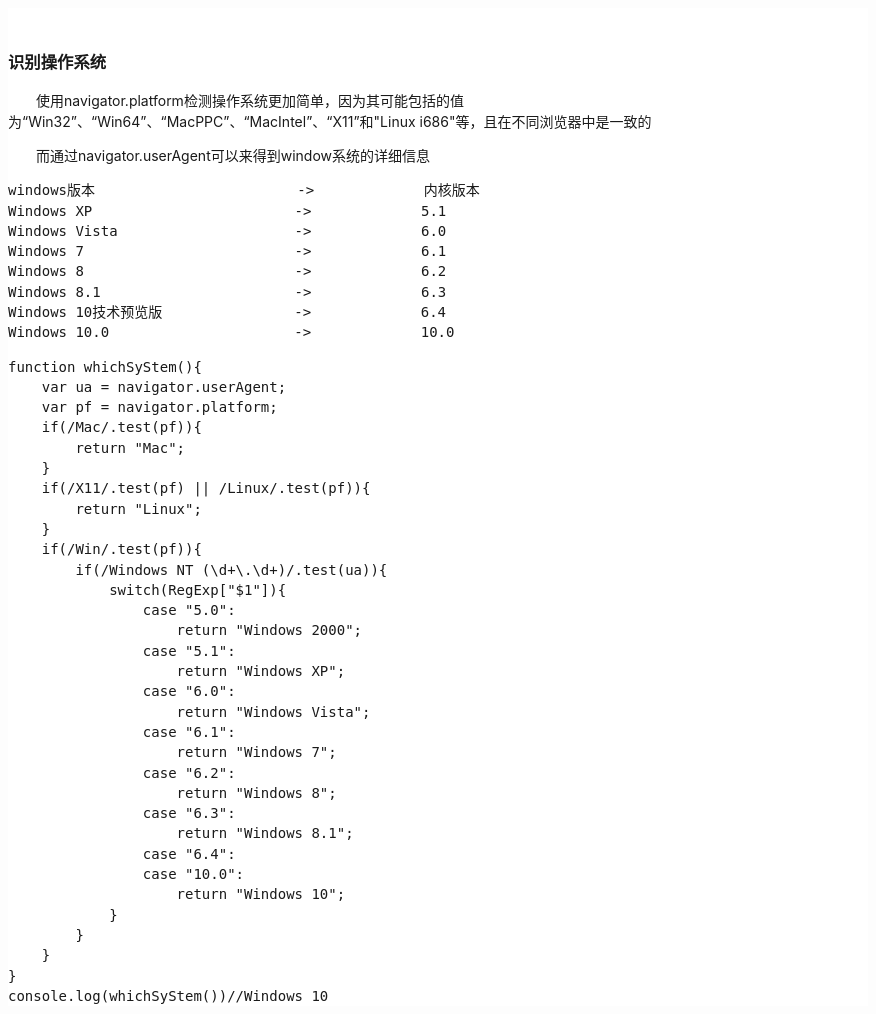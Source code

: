 &nbsp;

### 识别操作系统

　　使用navigator.platform检测操作系统更加简单，因为其可能包括的值为&ldquo;Win32&rdquo;、&ldquo;Win64&rdquo;、&ldquo;MacPPC&rdquo;、&ldquo;MacIntel&rdquo;、&ldquo;X11&rdquo;和"Linux i686"等，且在不同浏览器中是一致的

　　而通过navigator.userAgent可以来得到window系统的详细信息

<div class="cnblogs_code">
<pre>windows版本                        -&gt;             内核版本
Windows XP                        -&gt;             5.1
Windows Vista                     -&gt;             6.0
Windows 7                         -&gt;             6.1
Windows 8                         -&gt;             6.2
Windows 8.1                       -&gt;             6.3
Windows 10技术预览版             　 -&gt;             6.4
Windows 10.0　　　　　　            -&gt;             10.0 </pre>
</div>
<div class="cnblogs_code">
<pre>function whichSyStem(){
    var ua = navigator.userAgent;
    var pf = navigator.platform;
    if(/Mac/.test(pf)){
        return "Mac";
    }
    if(/X11/.test(pf) || /Linux/.test(pf)){
        return "Linux";
    }
    if(/Win/.test(pf)){
        if(/Windows NT (\d+\.\d+)/.test(ua)){
            switch(RegExp["$1"]){
                case "5.0":
                    return "Windows 2000";
                case "5.1":
                    return "Windows XP";
                case "6.0":
                    return "Windows Vista";
                case "6.1":
                    return "Windows 7";
                case "6.2":
                    return "Windows 8";
                case "6.3":
                    return "Windows 8.1";
                case "6.4":
                case "10.0":
                    return "Windows 10";                    
            }
        }
    }
}
console.log(whichSyStem())//Windows 10</pre>
</div>
